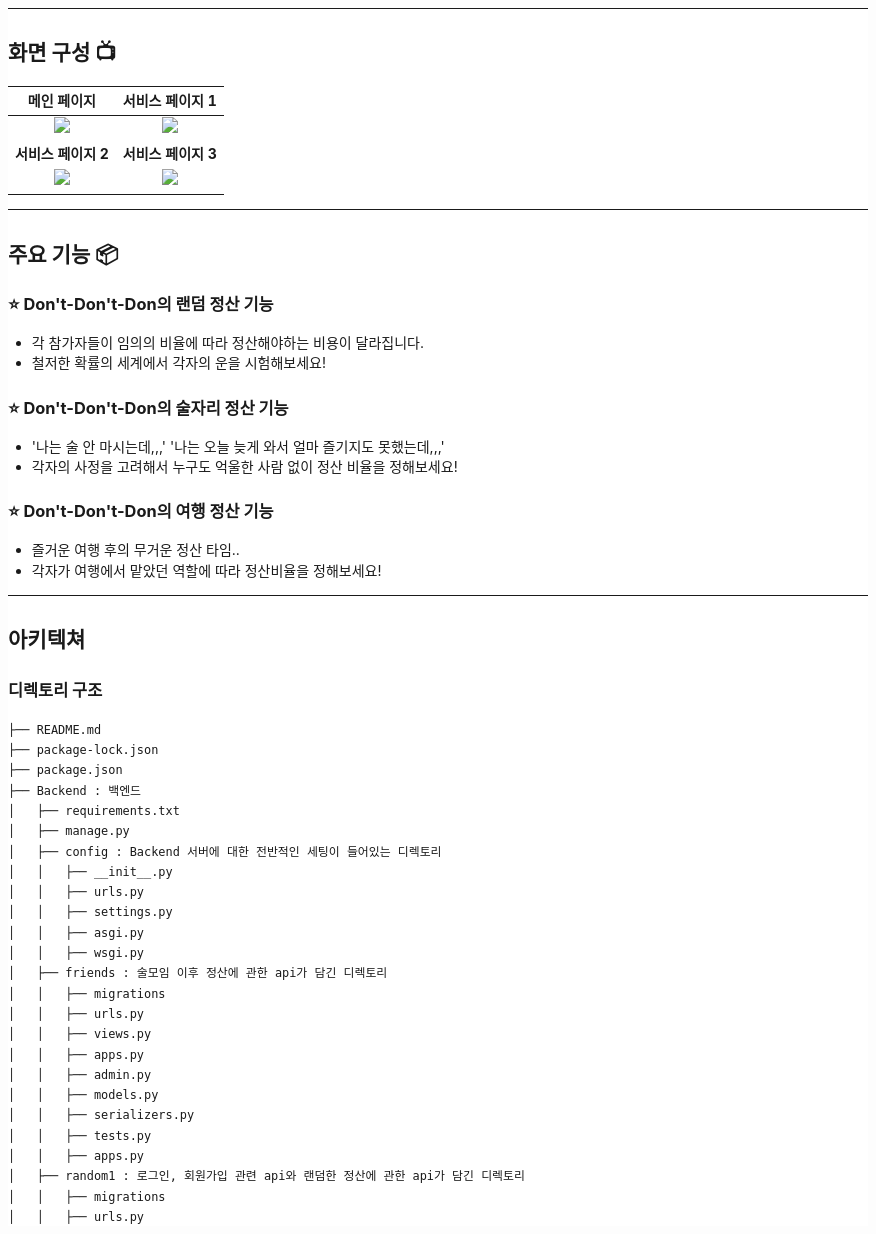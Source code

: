 
---

## 화면 구성 📺

|                                                        **메인 페이지**                                                         |                                                      **서비스 페이지 1**                                                       |
| :----------------------------------------------------------------------------------------------------------------------------: | :----------------------------------------------------------------------------------------------------------------------------: |
| <img width="329" src="https://github.com/wooseok123/sinchonthon_readme/assets/59460718/a40b9b11-3833-4b81-8dea-9e34b10f81a7"/> | <img width="329" src="https://github.com/wooseok123/sinchonthon_readme/assets/59460718/a40b9b11-3833-4b81-8dea-9e34b10f81a7"/> |
|                                                      **서비스 페이지 2**                                                       |                                                      **서비스 페이지 3**                                                       |
| <img width="329" src="https://github.com/wooseok123/sinchonthon_readme/assets/59460718/a40b9b11-3833-4b81-8dea-9e34b10f81a7"/> | <img width="329" src="https://github.com/wooseok123/sinchonthon_readme/assets/59460718/a40b9b11-3833-4b81-8dea-9e34b10f81a7"/> |

---

## 주요 기능 📦

### ⭐️ Don't-Don't-Don의 랜덤 정산 기능

- 각 참가자들이 임의의 비율에 따라 정산해야하는 비용이 달라집니다.
- 철저한 확률의 세계에서 각자의 운을 시험해보세요!

### ⭐️ Don't-Don't-Don의 술자리 정산 기능

- '나는 술 안 마시는데,,,' '나는 오늘 늦게 와서 얼마 즐기지도 못했는데,,,'
- 각자의 사정을 고려해서 누구도 억울한 사람 없이 정산 비율을 정해보세요!

### ⭐️ Don't-Don't-Don의 여행 정산 기능

- 즐거운 여행 후의 무거운 정산 타임..
- 각자가 여행에서 맡았던 역할에 따라 정산비율을 정해보세요!

---

## 아키텍쳐

### 디렉토리 구조

```bash
├── README.md
├── package-lock.json
├── package.json
├── Backend : 백엔드
│   ├── requirements.txt
│   ├── manage.py
│   ├── config : Backend 서버에 대한 전반적인 세팅이 들어있는 디렉토리
│   │   ├── __init__.py
│   │   ├── urls.py
│   │   ├── settings.py
│   │   ├── asgi.py
│   │   ├── wsgi.py
│   ├── friends : 술모임 이후 정산에 관한 api가 담긴 디렉토리
│   │   ├── migrations
│   │   ├── urls.py
│   │   ├── views.py
│   │   ├── apps.py
│   │   ├── admin.py
│   │   ├── models.py
│   │   ├── serializers.py
│   │   ├── tests.py
│   │   ├── apps.py
│   ├── random1 : 로그인, 회원가입 관련 api와 랜덤한 정산에 관한 api가 담긴 디렉토리
│   │   ├── migrations
│   │   ├── urls.py
```